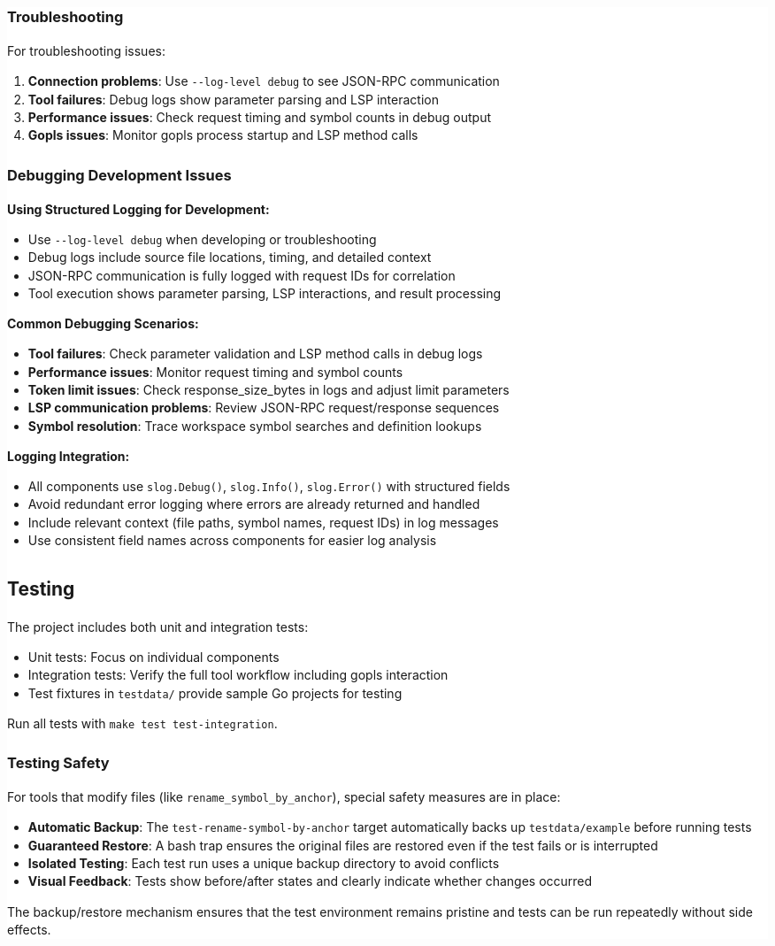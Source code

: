 ### Troubleshooting

For troubleshooting issues:

1. **Connection problems**: Use `--log-level debug` to see JSON-RPC communication
2. **Tool failures**: Debug logs show parameter parsing and LSP interaction
3. **Performance issues**: Check request timing and symbol counts in debug output
4. **Gopls issues**: Monitor gopls process startup and LSP method calls

### Debugging Development Issues

**Using Structured Logging for Development:**
- Use `--log-level debug` when developing or troubleshooting
- Debug logs include source file locations, timing, and detailed context
- JSON-RPC communication is fully logged with request IDs for correlation
- Tool execution shows parameter parsing, LSP interactions, and result processing

**Common Debugging Scenarios:**
- **Tool failures**: Check parameter validation and LSP method calls in debug logs
- **Performance issues**: Monitor request timing and symbol counts
- **Token limit issues**: Check response_size_bytes in logs and adjust limit parameters
- **LSP communication problems**: Review JSON-RPC request/response sequences
- **Symbol resolution**: Trace workspace symbol searches and definition lookups

**Logging Integration:**
- All components use `slog.Debug()`, `slog.Info()`, `slog.Error()` with structured fields
- Avoid redundant error logging where errors are already returned and handled
- Include relevant context (file paths, symbol names, request IDs) in log messages
- Use consistent field names across components for easier log analysis

## Testing

The project includes both unit and integration tests:

- Unit tests: Focus on individual components
- Integration tests: Verify the full tool workflow including gopls interaction
- Test fixtures in `testdata/` provide sample Go projects for testing

Run all tests with `make test test-integration`.

### Testing Safety

For tools that modify files (like `rename_symbol_by_anchor`), special safety measures are in place:

- **Automatic Backup**: The `test-rename-symbol-by-anchor` target automatically backs up `testdata/example` before running tests
- **Guaranteed Restore**: A bash trap ensures the original files are restored even if the test fails or is interrupted
- **Isolated Testing**: Each test run uses a unique backup directory to avoid conflicts
- **Visual Feedback**: Tests show before/after states and clearly indicate whether changes occurred

The backup/restore mechanism ensures that the test environment remains pristine and tests can be run repeatedly without side effects.
